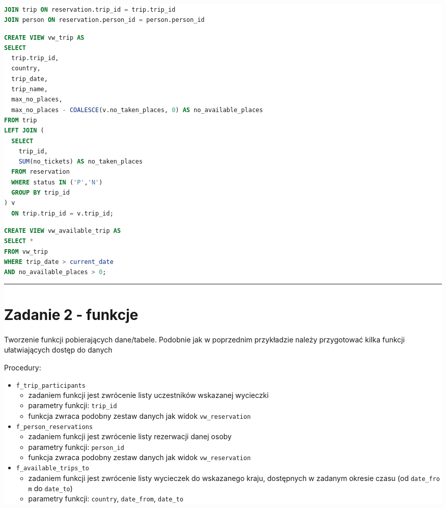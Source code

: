 ```sql
JOIN trip ON reservation.trip_id = trip.trip_id
JOIN person ON reservation.person_id = person.person_id
```
```sql
CREATE VIEW vw_trip AS
SELECT
  trip.trip_id,
  country,
  trip_date,
  trip_name,
  max_no_places,
  max_no_places - COALESCE(v.no_taken_places, 0) AS no_available_places
FROM trip
LEFT JOIN (
  SELECT
    trip_id,
    SUM(no_tickets) AS no_taken_places
  FROM reservation
  WHERE status IN ('P','N')
  GROUP BY trip_id
) v
  ON trip.trip_id = v.trip_id;
```
```sql
CREATE VIEW vw_available_trip AS
SELECT *
FROM vw_trip
WHERE trip_date > current_date
AND no_available_places > 0;
```



---
# Zadanie 2  - funkcje


Tworzenie funkcji pobierających dane/tabele. Podobnie jak w poprzednim przykładzie należy przygotować kilka funkcji ułatwiających dostęp do danych

Procedury:
- `f_trip_participants`
	- zadaniem funkcji jest zwrócenie listy uczestników wskazanej wycieczki
	- parametry funkcji: `trip_id`
	- funkcja zwraca podobny zestaw danych jak widok  `vw_reservation`
-  `f_person_reservations`
	- zadaniem funkcji jest zwrócenie listy rezerwacji danej osoby 
	- parametry funkcji: `person_id`
	- funkcja zwraca podobny zestaw danych jak widok `vw_reservation`
-  `f_available_trips_to`
	- zadaniem funkcji jest zwrócenie listy wycieczek do wskazanego kraju, dostępnych w zadanym okresie czasu (od `date_from` do `date_to`)
	- parametry funkcji: `country`, `date_from`, `date_to`
